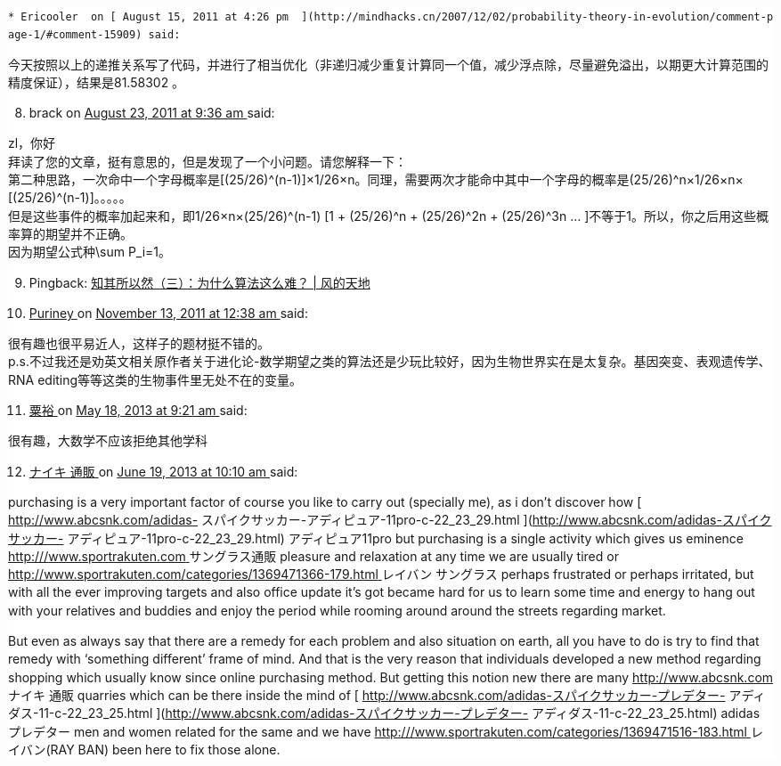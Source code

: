     * Ericooler  on [ August 15, 2011 at 4:26 pm  ](http://mindhacks.cn/2007/12/02/probability-theory-in-evolution/comment-page-1/#comment-15909) said: 

今天按照以上的递推关系写了代码，并进行了相当优化（非递归减少重复计算同一个值，减少浮点除，尽量避免溢出，以期更大计算范围的精度保证），结果是81.58302
。

  8. brack  on [ August 23, 2011 at 9:36 am  ](http://mindhacks.cn/2007/12/02/probability-theory-in-evolution/comment-page-1/#comment-16029) said: 

zl，你好  
拜读了您的文章，挺有意思的，但是发现了一个小问题。请您解释一下：  
第二种思路，一次命中一个字母概率是[(25/26)^(n-1)]×1/26×n。同理，需要两次才能命中其中一个字母的概率是(25/26)^n×1/26×n×
[(25/26)^(n-1)]。。。。。  
但是这些事件的概率加起来和，即1/26×n×(25/26)^(n-1) [1 + (25/26)^n + (25/26)^2n + (25/26)^3n …
]不等于1。所以，你之后用这些概率算的期望并不正确。  
因为期望公式种\sum P_i=1。

  9. Pingback: [ 知其所以然（三）：为什么算法这么难？ | 风的天地 ](http://blog69.tk/?p=114)

  10. [ Puriney ](http://joseph.yy.blog.163.com) on [ November 13, 2011 at 12:38 am  ](http://mindhacks.cn/2007/12/02/probability-theory-in-evolution/comment-page-1/#comment-17952) said: 

很有趣也很平易近人，这样子的题材挺不错的。  
p.s.不过我还是劝英文相关原作者关于进化论-数学期望之类的算法还是少玩比较好，因为生物世界实在是太复杂。基因突变、表观遗传学、RNA
editing等等这类的生物事件里无处不在的变量。

  11. [ 粟裕 ](http://t.qq.com/jingxiaobo1028735354) on [ May 18, 2013 at 9:21 am  ](http://mindhacks.cn/2007/12/02/probability-theory-in-evolution/comment-page-1/#comment-32420) said: 

很有趣，大数学不应该拒绝其他学科

  12. [ ナイキ 通販 ](http://www.abcsnk.com) on [ June 19, 2013 at 10:10 am  ](http://mindhacks.cn/2007/12/02/probability-theory-in-evolution/comment-page-1/#comment-32488) said: 

purchasing is a very important factor of course you like to carry out
(specially me), as i don’t discover how [ http://www.abcsnk.com/adidas-
スパイクサッカー-アディピュア-11pro-c-22_23_29.html ](http://www.abcsnk.com/adidas-スパイクサッカー-
アディピュア-11pro-c-22_23_29.html) アディピュア11pro but purchasing is a single activity
which gives us eminence [ http:///www.sportrakuten.com
](http:///www.sportrakuten.com) サングラス通販 pleasure and relaxation at any time we
are usually tired or [
http://www.sportrakuten.com/categories/1369471366-179.html
](http://www.sportrakuten.com/categories/1369471366-179.html) レイバン サングラス
perhaps frustrated or perhaps irritated, but with all the ever improving
targets and also office update it’s got became hard for us to learn some time
and energy to hang out with your relatives and buddies and enjoy the period
while rooming around around the streets regarding market.

But even as always say that there are a remedy for each problem and also
situation on earth, all you have to do is try to find that remedy with
‘something different’ frame of mind. And that is the very reason that
individuals developed a new method regarding shopping which usually know since
online purchasing method. But getting this notion new there are many [
http://www.abcsnk.com ](http://www.abcsnk.com) ナイキ 通販 quarries which can be
there inside the mind of [ http://www.abcsnk.com/adidas-スパイクサッカー-プレデター-
アディダス-11-c-22_23_25.html ](http://www.abcsnk.com/adidas-スパイクサッカー-プレデター-
アディダス-11-c-22_23_25.html) adidas プレデター men and women related for the same and
we have [ http:///www.sportrakuten.com/categories/1369471516-183.html
](http:///www.sportrakuten.com/categories/1369471516-183.html) レイバン(RAY BAN)
been here to fix those alone.
